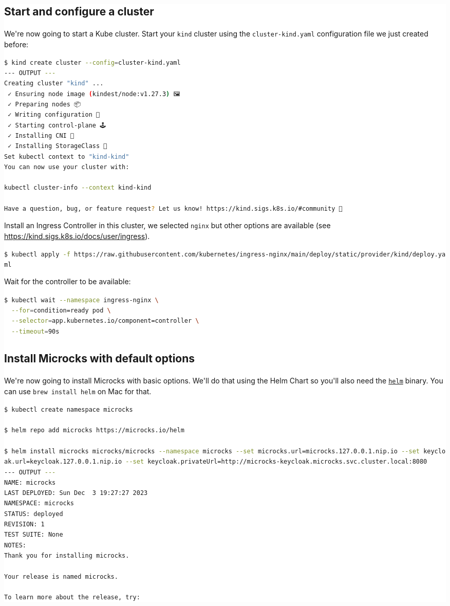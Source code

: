 ## Start and configure a cluster

We're now going to start a Kube cluster. Start your `kind` cluster using the `cluster-kind.yaml` configuration file we just created before:

```sh
$ kind create cluster --config=cluster-kind.yaml
--- OUTPUT ---
Creating cluster "kind" ...
 ✓ Ensuring node image (kindest/node:v1.27.3) 🖼 
 ✓ Preparing nodes 📦  
 ✓ Writing configuration 📜 
 ✓ Starting control-plane 🕹️ 
 ✓ Installing CNI 🔌 
 ✓ Installing StorageClass 💾 
Set kubectl context to "kind-kind"
You can now use your cluster with:

kubectl cluster-info --context kind-kind

Have a question, bug, or feature request? Let us know! https://kind.sigs.k8s.io/#community 🙂
``` 

Install an Ingress Controller in this cluster, we selected `nginx` but other options are available (see https://kind.sigs.k8s.io/docs/user/ingress).

```sh
$ kubectl apply -f https://raw.githubusercontent.com/kubernetes/ingress-nginx/main/deploy/static/provider/kind/deploy.yaml
```

Wait for the controller to be available:

```sh
$ kubectl wait --namespace ingress-nginx \
  --for=condition=ready pod \
  --selector=app.kubernetes.io/component=controller \
  --timeout=90s
```

## Install Microcks with default options

We're now going to install Microcks with basic options. We'll do that using the Helm Chart so you'll also need the [`helm`](https://helm.sh) binary. You can use `brew install helm` on Mac for that.

```sh
$ kubectl create namespace microcks

$ helm repo add microcks https://microcks.io/helm

$ helm install microcks microcks/microcks --namespace microcks --set microcks.url=microcks.127.0.0.1.nip.io --set keycloak.url=keycloak.127.0.0.1.nip.io --set keycloak.privateUrl=http://microcks-keycloak.microcks.svc.cluster.local:8080
--- OUTPUT ---
NAME: microcks
LAST DEPLOYED: Sun Dec  3 19:27:27 2023
NAMESPACE: microcks
STATUS: deployed
REVISION: 1
TEST SUITE: None
NOTES:
Thank you for installing microcks.

Your release is named microcks.

To learn more about the release, try:

```